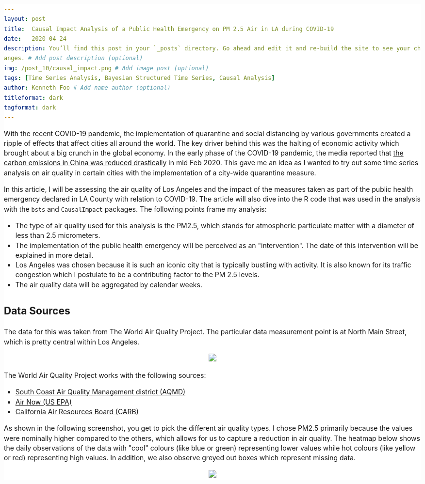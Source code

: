 ```yaml
---
layout: post
title:  Causal Impact Analysis of a Public Health Emergency on PM 2.5 Air in LA during COVID-19
date:   2020-04-24
description: You’ll find this post in your `_posts` directory. Go ahead and edit it and re-build the site to see your changes. # Add post description (optional)
img: /post_10/causal_impact.png # Add image post (optional)
tags: [Time Series Analysis, Bayesian Structured Time Series, Causal Analysis]
author: Kenneth Foo # Add name author (optional)
titleformat: dark
tagformat: dark
---
```

With the recent COVID-19 pandemic, the implementation of quarantine and social distancing by various governments created a ripple of effects that affect cities all around the world. The key driver behind this was the halting of economic activity which brought about a big crunch in the global economy. In the early phase of the COVID-19 pandemic, the media reported that [the carbon emissions in China was reduced drastically](https://www.nytimes.com/2020/02/26/climate/nyt-climate-newsletter-coronavirus.html) in mid Feb 2020. This gave me an idea as I wanted to try out some time series analysis on air quality in certain cities with the implementation of a city-wide quarantine measure. 

In this article, I will be assessing the air quality of Los Angeles and the impact of the measures taken as part of the public health emergency declared in LA County with relation to COVID-19. The article will also dive into the R code that was used in the analysis with the `bsts` and `CausalImpact` packages. The following points frame my analysis:
- The type of air quality used for this analysis is the PM2.5, which stands for atmospheric particulate matter with a diameter of less than 2.5 micrometers. 
- The implementation of the public health emergency will be perceived as an "intervention". The date of this intervention will be explained in more detail.
- Los Angeles was chosen because it is such an iconic city that is typically bustling with activity. It is also known for its traffic congestion which I postulate to be a contributing factor to the PM 2.5 levels.
- The air quality data will be aggregated by calendar weeks.

## Data Sources

The data for this was taken from [The World Air Quality Project](https://aqicn.org/city/losangeles/los-angeles-north-main-street/). The particular data measurement point is at North Main Street, which is pretty central within Los Angeles.

<p align="center">
  <img src="{{site.baseurl}}/assets/img/post_10/aqicn_la.png"/> 
</p>

The World Air Quality Project works with the following sources:
- [South Coast Air Quality Management district (AQMD)](http://www.aqmd.gov/)
- [Air Now (US EPA)](https://www.airnow.gov/)
- [California Air Resources Board (CARB)](https://ww2.arb.ca.gov/)

As shown in the following screenshot, you get to pick the different air quality types. I chose PM2.5 primarily because the values were nominally higher compared to the others, which allows for us to capture a reduction in air quality. The heatmap below shows the daily observations of the data with "cool" colours (like blue or green) representing lower values while hot colours (like yellow or red) representing high values. In addition, we also observe greyed out boxes which represent missing data. 
<p align="center">
    <img src="{{site.baseurl}}/assets/img/post_10/aqicn_heatmap.png"/> 
</p>
